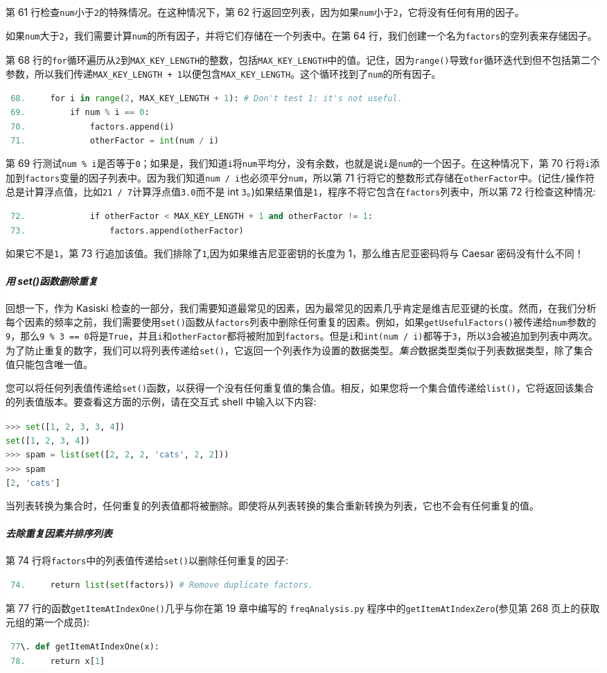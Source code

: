 第 61 行检查`num`小于`2`的特殊情况。在这种情况下，第 62 行返回空列表，因为如果`num`小于`2`，它将没有任何有用的因子。

如果`num`大于`2`，我们需要计算`num`的所有因子，并将它们存储在一个列表中。在第 64 行，我们创建一个名为`factors`的空列表来存储因子。

第 68 行的`for`循环遍历从`2`到`MAX_KEY_LENGTH`的整数，包括`MAX_KEY_LENGTH`中的值。记住，因为`range()`导致`for`循环迭代到但不包括第二个参数，所以我们传递`MAX_KEY_LENGTH + 1`以便包含`MAX_KEY_LENGTH`。这个循环找到了`num`的所有因子。

```py
 68.     for i in range(2, MAX_KEY_LENGTH + 1): # Don't test 1: it's not useful.
 69.         if num % i == 0:
 70.             factors.append(i)
 71.             otherFactor = int(num / i)
```

第 69 行测试`num % i`是否等于`0`；如果是，我们知道`i`将`num`平均分，没有余数，也就是说`i`是`num`的一个因子。在这种情况下，第 70 行将`i`添加到`factors`变量的因子列表中。因为我们知道`num / i`也必须平分`num`，所以第 71 行将它的整数形式存储在`otherFactor`中。(记住`/`操作符总是计算浮点值，比如`21 / 7`计算浮点值`3.0`而不是 int `3`。)如果结果值是`1`，程序不将它包含在`factors`列表中，所以第 72 行检查这种情况:

```py
 72.             if otherFactor < MAX_KEY_LENGTH + 1 and otherFactor != 1:
 73.                 factors.append(otherFactor)
```

如果它不是`1`，第 73 行追加该值。我们排除了`1`,因为如果维吉尼亚密钥的长度为 1，那么维吉尼亚密码将与 Caesar 密码没有什么不同！

#### ***用 set()函数删除重复***

回想一下，作为 Kasiski 检查的一部分，我们需要知道最常见的因素，因为最常见的因素几乎肯定是维吉尼亚键的长度。然而，在我们分析每个因素的频率之前，我们需要使用`set()`函数从`factors`列表中删除任何重复的因素。例如，如果`getUsefulFactors()`被传递给`num`参数的`9`，那么`9 % 3 == 0`将是`True`，并且`i`和`otherFactor`都将被附加到`factors`。但是`i`和`int(num / i)`都等于`3`，所以`3`会被追加到列表中两次。为了防止重复的数字，我们可以将列表传递给`set()`，它返回一个列表作为设置的数据类型。*集合*数据类型类似于列表数据类型，除了集合值只能包含唯一值。

您可以将任何列表值传递给`set()`函数，以获得一个没有任何重复值的集合值。相反，如果您将一个集合值传递给`list()`，它将返回该集合的列表值版本。要查看这方面的示例，请在交互式 shell 中输入以下内容:

```py
>>> set([1, 2, 3, 3, 4])
set([1, 2, 3, 4])
>>> spam = list(set([2, 2, 2, 'cats', 2, 2]))
>>> spam
[2, 'cats']
```

当列表转换为集合时，任何重复的列表值都将被删除。即使将从列表转换的集合重新转换为列表，它也不会有任何重复的值。

#### ***去除重复因素并排序列表***

第 74 行将`factors`中的列表值传递给`set()`以删除任何重复的因子:

```py
 74.     return list(set(factors)) # Remove duplicate factors.
```

第 77 行的函数`getItemAtIndexOne()`几乎与你在第 19 章中编写的 `freqAnalysis.py` 程序中的`getItemAtIndexZero`(参见第 268 页上的获取元组的第一个成员):

```py
 77\. def getItemAtIndexOne(x):
 78.     return x[1]
```
